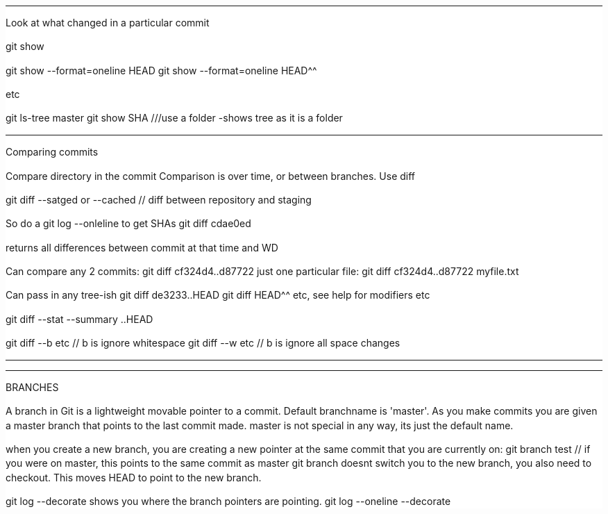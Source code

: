 

*********************************
Look at what changed in a particular commit

git show <SHA>

git show --format=oneline HEAD
git show --format=oneline HEAD^^

etc

git ls-tree master
git show SHA  ///use a folder
-shows tree as it is a folder

*************************************
Comparing commits

Compare directory in the commit
Comparison is over time, or between branches. Use diff

git diff --satged or --cached // diff between repository and staging

So do a git log --onleline to get SHAs
git diff cdae0ed

returns all differences between commit at that time and WD

Can compare any 2 commits:
git diff cf324d4..d87722
just one particular file:
git diff cf324d4..d87722 myfile.txt

Can pass in any tree-ish
git diff de3233..HEAD
git diff HEAD^^
etc, see help for modifiers etc

git diff --stat --summary <SHA>..HEAD

git diff --b  etc    // b is ignore whitespace
git diff --w  etc    // b is ignore all space changes

*******************************
*******************************
BRANCHES

A branch in Git is a lightweight movable pointer to a commit. Default branchname is 'master'. As you make commits you are given a master branch that points to the last commit made. master is not special in any way, its just the default name.

when you create a new branch, you are creating a new pointer at the same commit that you are currently on:
git branch test // if you were on master, this points to the same commit as master
git branch doesnt switch you to the new branch, you also need to checkout. This moves HEAD to point to the new branch.

git log --decorate shows you where the branch pointers are pointing.
git log --oneline --decorate
